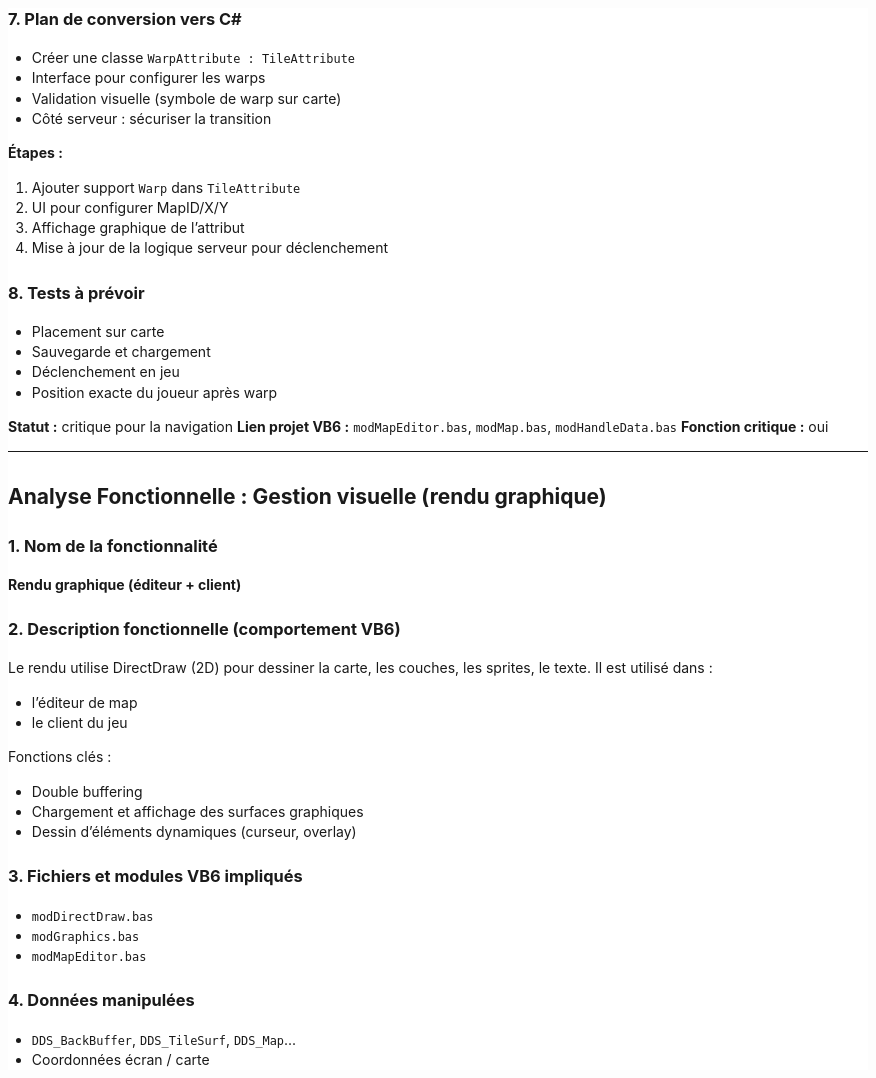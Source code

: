 ### 7. Plan de conversion vers C#
- Créer une classe `WarpAttribute : TileAttribute`
- Interface pour configurer les warps
- Validation visuelle (symbole de warp sur carte)
- Côté serveur : sécuriser la transition

**Étapes :**
1. Ajouter support `Warp` dans `TileAttribute`
2. UI pour configurer MapID/X/Y
3. Affichage graphique de l’attribut
4. Mise à jour de la logique serveur pour déclenchement

### 8. Tests à prévoir
- Placement sur carte
- Sauvegarde et chargement
- Déclenchement en jeu
- Position exacte du joueur après warp

**Statut :** critique pour la navigation
**Lien projet VB6 :** `modMapEditor.bas`, `modMap.bas`, `modHandleData.bas`
**Fonction critique :** oui

---

## Analyse Fonctionnelle : Gestion visuelle (rendu graphique)

### 1. Nom de la fonctionnalité
**Rendu graphique (éditeur + client)**

### 2. Description fonctionnelle (comportement VB6)
Le rendu utilise DirectDraw (2D) pour dessiner la carte, les couches, les sprites, le texte. Il est utilisé dans :
- l’éditeur de map
- le client du jeu

Fonctions clés :
- Double buffering
- Chargement et affichage des surfaces graphiques
- Dessin d’éléments dynamiques (curseur, overlay)

### 3. Fichiers et modules VB6 impliqués
- `modDirectDraw.bas`
- `modGraphics.bas`
- `modMapEditor.bas`

### 4. Données manipulées
- `DDS_BackBuffer`, `DDS_TileSurf`, `DDS_Map`...
- Coordonnées écran / carte

